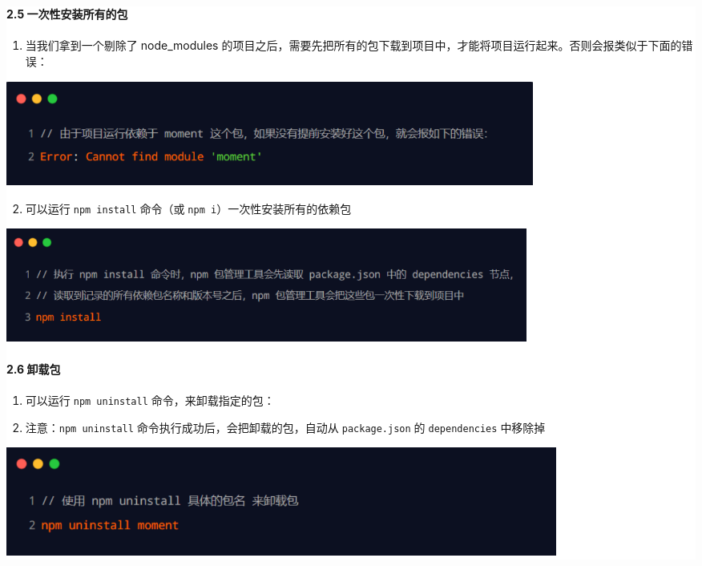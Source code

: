 

#### 2.5 一次性安装所有的包

1.  当我们拿到一个剔除了 node_modules 的项目之后，需要先把所有的包下载到项目中，才能将项目运行起来。否则会报类似于下面的错误：

<img src="./images/Day_003/003 - 安装.png" style="zoom:67%;" />



2.  可以运行 `npm install` 命令（或 `npm i`）一次性安装所有的依赖包

   <img src="./images/Day_003/004 - npm i .png" style="zoom: 67%;" />





#### 2.6 卸载包

1.  可以运行 `npm uninstall` 命令，来卸载指定的包：

2.  注意：`npm uninstall` 命令执行成功后，会把卸载的包，自动从 `package.json` 的 `dependencies` 中移除掉



<img src="./images/Day_003/005 - uninstall.png" style="zoom:67%;" />




